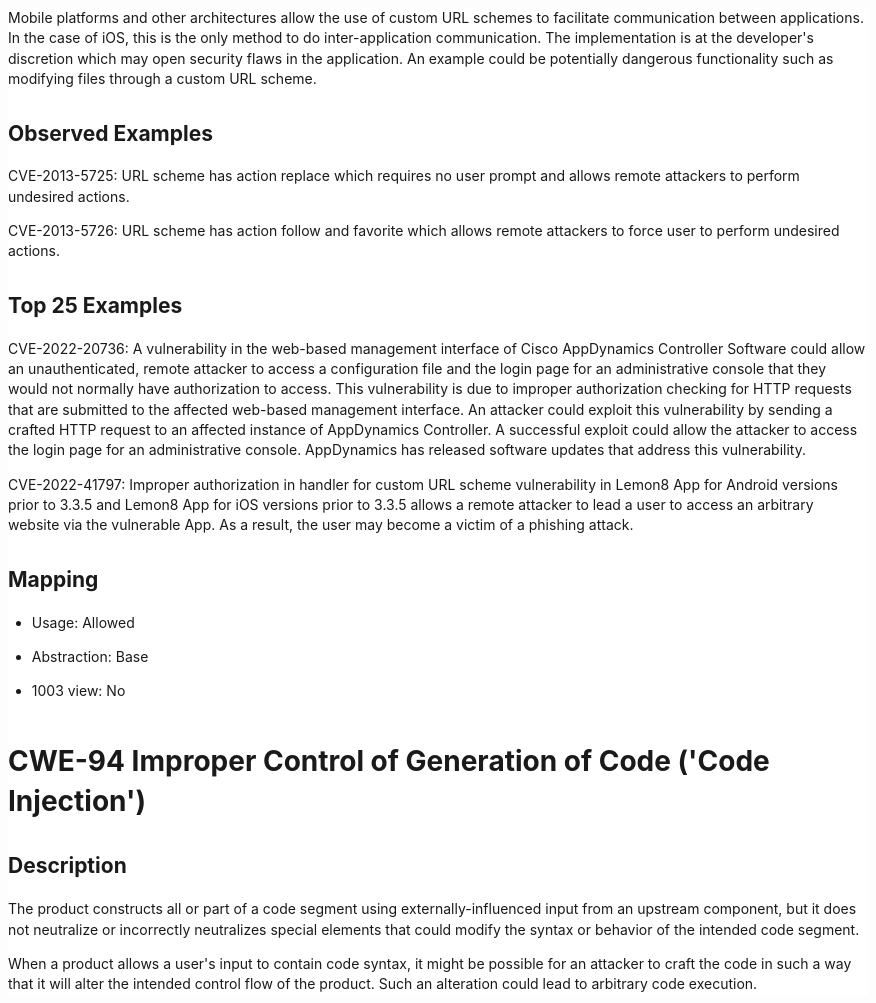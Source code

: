 Mobile platforms and other architectures allow the use of custom URL schemes to facilitate communication between applications. In the case of iOS, this is the only method to do inter-application communication. The implementation is at the developer's discretion which may open security flaws in the application. An example could be potentially dangerous functionality such as modifying files through a custom URL scheme.

## Observed Examples

CVE-2013-5725: URL scheme has action replace which requires no user prompt and allows remote attackers to perform undesired actions.

CVE-2013-5726: URL scheme has action follow and favorite which allows remote attackers to force user to perform undesired actions.

## Top 25 Examples

CVE-2022-20736: A vulnerability in the web-based management interface of Cisco AppDynamics Controller Software could allow an unauthenticated, remote attacker to access a configuration file and the login page for an administrative console that they would not normally have authorization to access. This vulnerability is due to improper authorization checking for HTTP requests that are submitted to the affected web-based management interface. An attacker could exploit this vulnerability by sending a crafted HTTP request to an affected instance of AppDynamics Controller. A successful exploit could allow the attacker to access the login page for an administrative console. AppDynamics has released software updates that address this vulnerability.

CVE-2022-41797: Improper authorization in handler for custom URL scheme vulnerability in Lemon8 App for Android versions prior to 3.3.5 and Lemon8 App for iOS versions prior to 3.3.5 allows a remote attacker to lead a user to access an arbitrary website via the vulnerable App. As a result, the user may become a victim of a phishing attack.

## Mapping

- Usage: Allowed

- Abstraction: Base

- 1003 view: No

# CWE-94 Improper Control of Generation of Code ('Code Injection')

## Description

The product constructs all or part of a code segment using externally-influenced input from an upstream component, but it does not neutralize or incorrectly neutralizes special elements that could modify the syntax or behavior of the intended code segment.

When a product allows a user's input to contain code syntax, it might be possible for an attacker to craft the code in such a way that it will alter the intended control flow of the product. Such an alteration could lead to arbitrary code execution.

